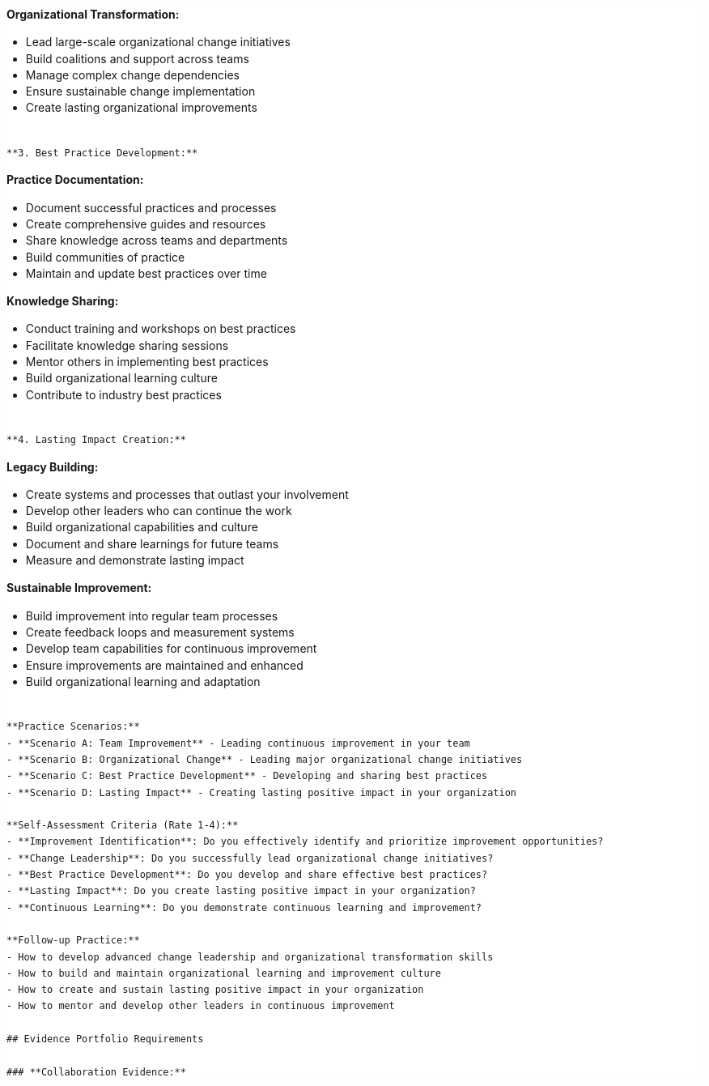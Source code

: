 **Organizational Transformation:**
- Lead large-scale organizational change initiatives
- Build coalitions and support across teams
- Manage complex change dependencies
- Ensure sustainable change implementation
- Create lasting organizational improvements
```

**3. Best Practice Development:**
```
**Practice Documentation:**
- Document successful practices and processes
- Create comprehensive guides and resources
- Share knowledge across teams and departments
- Build communities of practice
- Maintain and update best practices over time

**Knowledge Sharing:**
- Conduct training and workshops on best practices
- Facilitate knowledge sharing sessions
- Mentor others in implementing best practices
- Build organizational learning culture
- Contribute to industry best practices
```

**4. Lasting Impact Creation:**
```
**Legacy Building:**
- Create systems and processes that outlast your involvement
- Develop other leaders who can continue the work
- Build organizational capabilities and culture
- Document and share learnings for future teams
- Measure and demonstrate lasting impact

**Sustainable Improvement:**
- Build improvement into regular team processes
- Create feedback loops and measurement systems
- Develop team capabilities for continuous improvement
- Ensure improvements are maintained and enhanced
- Build organizational learning and adaptation
```

**Practice Scenarios:**
- **Scenario A: Team Improvement** - Leading continuous improvement in your team
- **Scenario B: Organizational Change** - Leading major organizational change initiatives
- **Scenario C: Best Practice Development** - Developing and sharing best practices
- **Scenario D: Lasting Impact** - Creating lasting positive impact in your organization

**Self-Assessment Criteria (Rate 1-4):**
- **Improvement Identification**: Do you effectively identify and prioritize improvement opportunities?
- **Change Leadership**: Do you successfully lead organizational change initiatives?
- **Best Practice Development**: Do you develop and share effective best practices?
- **Lasting Impact**: Do you create lasting positive impact in your organization?
- **Continuous Learning**: Do you demonstrate continuous learning and improvement?

**Follow-up Practice:**
- How to develop advanced change leadership and organizational transformation skills
- How to build and maintain organizational learning and improvement culture
- How to create and sustain lasting positive impact in your organization
- How to mentor and develop other leaders in continuous improvement

## Evidence Portfolio Requirements

### **Collaboration Evidence:**
```